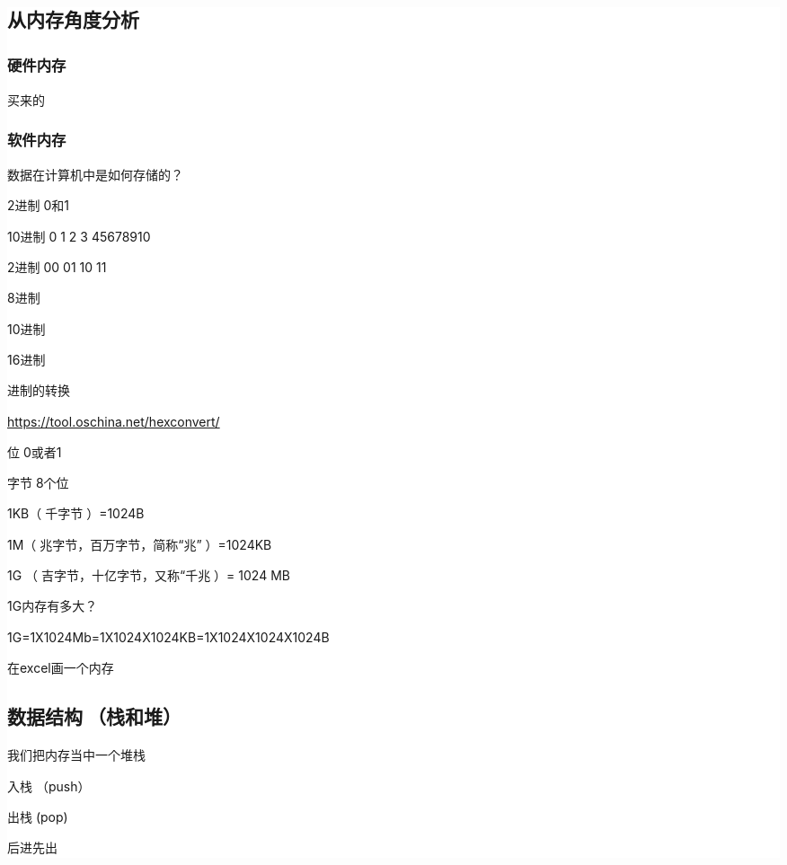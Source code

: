 ## 从内存角度分析

### 硬件内存

买来的

### 软件内存 

数据在计算机中是如何存储的？ 

2进制     0和1



  10进制  0     1    2     3     45678910

  2进制    00  01  10    11  

8进制   

10进制

16进制



进制的转换

https://tool.oschina.net/hexconvert/ 



位      0或者1

字节    8个位

1KB（ 千字节 ）=1024B 

1M（ 兆字节，百万字节，简称“兆” ）=1024KB 

1G （ 吉字节，十亿字节，又称“千兆 ）= 1024 MB



1G内存有多大？

1G=1X1024Mb=1X1024X1024KB=1X1024X1024X1024B 



在excel画一个内存



## 数据结构 （栈和堆）

我们把内存当中一个堆栈

入栈 （push）

出栈    (pop)

后进先出

